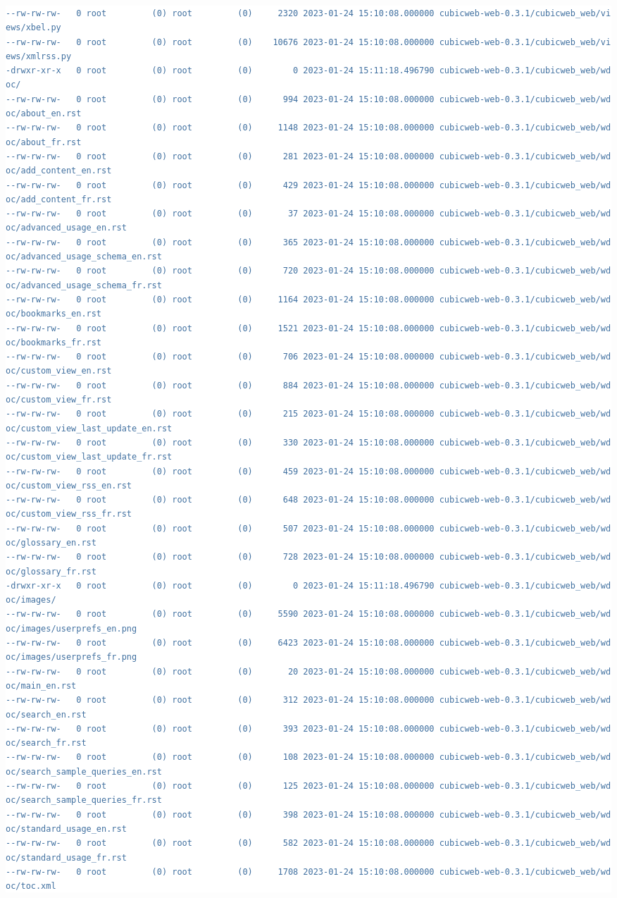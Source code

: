 ```diff
--rw-rw-rw-   0 root         (0) root         (0)     2320 2023-01-24 15:10:08.000000 cubicweb-web-0.3.1/cubicweb_web/views/xbel.py
--rw-rw-rw-   0 root         (0) root         (0)    10676 2023-01-24 15:10:08.000000 cubicweb-web-0.3.1/cubicweb_web/views/xmlrss.py
-drwxr-xr-x   0 root         (0) root         (0)        0 2023-01-24 15:11:18.496790 cubicweb-web-0.3.1/cubicweb_web/wdoc/
--rw-rw-rw-   0 root         (0) root         (0)      994 2023-01-24 15:10:08.000000 cubicweb-web-0.3.1/cubicweb_web/wdoc/about_en.rst
--rw-rw-rw-   0 root         (0) root         (0)     1148 2023-01-24 15:10:08.000000 cubicweb-web-0.3.1/cubicweb_web/wdoc/about_fr.rst
--rw-rw-rw-   0 root         (0) root         (0)      281 2023-01-24 15:10:08.000000 cubicweb-web-0.3.1/cubicweb_web/wdoc/add_content_en.rst
--rw-rw-rw-   0 root         (0) root         (0)      429 2023-01-24 15:10:08.000000 cubicweb-web-0.3.1/cubicweb_web/wdoc/add_content_fr.rst
--rw-rw-rw-   0 root         (0) root         (0)       37 2023-01-24 15:10:08.000000 cubicweb-web-0.3.1/cubicweb_web/wdoc/advanced_usage_en.rst
--rw-rw-rw-   0 root         (0) root         (0)      365 2023-01-24 15:10:08.000000 cubicweb-web-0.3.1/cubicweb_web/wdoc/advanced_usage_schema_en.rst
--rw-rw-rw-   0 root         (0) root         (0)      720 2023-01-24 15:10:08.000000 cubicweb-web-0.3.1/cubicweb_web/wdoc/advanced_usage_schema_fr.rst
--rw-rw-rw-   0 root         (0) root         (0)     1164 2023-01-24 15:10:08.000000 cubicweb-web-0.3.1/cubicweb_web/wdoc/bookmarks_en.rst
--rw-rw-rw-   0 root         (0) root         (0)     1521 2023-01-24 15:10:08.000000 cubicweb-web-0.3.1/cubicweb_web/wdoc/bookmarks_fr.rst
--rw-rw-rw-   0 root         (0) root         (0)      706 2023-01-24 15:10:08.000000 cubicweb-web-0.3.1/cubicweb_web/wdoc/custom_view_en.rst
--rw-rw-rw-   0 root         (0) root         (0)      884 2023-01-24 15:10:08.000000 cubicweb-web-0.3.1/cubicweb_web/wdoc/custom_view_fr.rst
--rw-rw-rw-   0 root         (0) root         (0)      215 2023-01-24 15:10:08.000000 cubicweb-web-0.3.1/cubicweb_web/wdoc/custom_view_last_update_en.rst
--rw-rw-rw-   0 root         (0) root         (0)      330 2023-01-24 15:10:08.000000 cubicweb-web-0.3.1/cubicweb_web/wdoc/custom_view_last_update_fr.rst
--rw-rw-rw-   0 root         (0) root         (0)      459 2023-01-24 15:10:08.000000 cubicweb-web-0.3.1/cubicweb_web/wdoc/custom_view_rss_en.rst
--rw-rw-rw-   0 root         (0) root         (0)      648 2023-01-24 15:10:08.000000 cubicweb-web-0.3.1/cubicweb_web/wdoc/custom_view_rss_fr.rst
--rw-rw-rw-   0 root         (0) root         (0)      507 2023-01-24 15:10:08.000000 cubicweb-web-0.3.1/cubicweb_web/wdoc/glossary_en.rst
--rw-rw-rw-   0 root         (0) root         (0)      728 2023-01-24 15:10:08.000000 cubicweb-web-0.3.1/cubicweb_web/wdoc/glossary_fr.rst
-drwxr-xr-x   0 root         (0) root         (0)        0 2023-01-24 15:11:18.496790 cubicweb-web-0.3.1/cubicweb_web/wdoc/images/
--rw-rw-rw-   0 root         (0) root         (0)     5590 2023-01-24 15:10:08.000000 cubicweb-web-0.3.1/cubicweb_web/wdoc/images/userprefs_en.png
--rw-rw-rw-   0 root         (0) root         (0)     6423 2023-01-24 15:10:08.000000 cubicweb-web-0.3.1/cubicweb_web/wdoc/images/userprefs_fr.png
--rw-rw-rw-   0 root         (0) root         (0)       20 2023-01-24 15:10:08.000000 cubicweb-web-0.3.1/cubicweb_web/wdoc/main_en.rst
--rw-rw-rw-   0 root         (0) root         (0)      312 2023-01-24 15:10:08.000000 cubicweb-web-0.3.1/cubicweb_web/wdoc/search_en.rst
--rw-rw-rw-   0 root         (0) root         (0)      393 2023-01-24 15:10:08.000000 cubicweb-web-0.3.1/cubicweb_web/wdoc/search_fr.rst
--rw-rw-rw-   0 root         (0) root         (0)      108 2023-01-24 15:10:08.000000 cubicweb-web-0.3.1/cubicweb_web/wdoc/search_sample_queries_en.rst
--rw-rw-rw-   0 root         (0) root         (0)      125 2023-01-24 15:10:08.000000 cubicweb-web-0.3.1/cubicweb_web/wdoc/search_sample_queries_fr.rst
--rw-rw-rw-   0 root         (0) root         (0)      398 2023-01-24 15:10:08.000000 cubicweb-web-0.3.1/cubicweb_web/wdoc/standard_usage_en.rst
--rw-rw-rw-   0 root         (0) root         (0)      582 2023-01-24 15:10:08.000000 cubicweb-web-0.3.1/cubicweb_web/wdoc/standard_usage_fr.rst
--rw-rw-rw-   0 root         (0) root         (0)     1708 2023-01-24 15:10:08.000000 cubicweb-web-0.3.1/cubicweb_web/wdoc/toc.xml
```